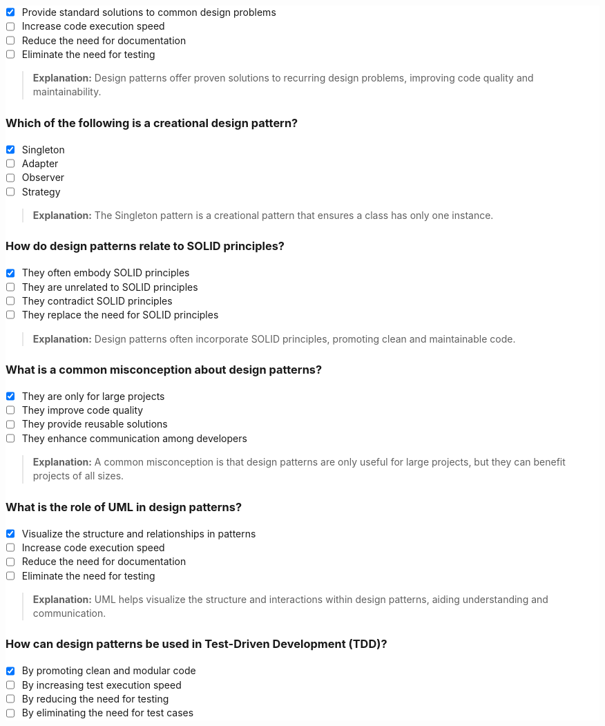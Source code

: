 - [x] Provide standard solutions to common design problems
- [ ] Increase code execution speed
- [ ] Reduce the need for documentation
- [ ] Eliminate the need for testing

> **Explanation:** Design patterns offer proven solutions to recurring design problems, improving code quality and maintainability.

### Which of the following is a creational design pattern?

- [x] Singleton
- [ ] Adapter
- [ ] Observer
- [ ] Strategy

> **Explanation:** The Singleton pattern is a creational pattern that ensures a class has only one instance.

### How do design patterns relate to SOLID principles?

- [x] They often embody SOLID principles
- [ ] They are unrelated to SOLID principles
- [ ] They contradict SOLID principles
- [ ] They replace the need for SOLID principles

> **Explanation:** Design patterns often incorporate SOLID principles, promoting clean and maintainable code.

### What is a common misconception about design patterns?

- [x] They are only for large projects
- [ ] They improve code quality
- [ ] They provide reusable solutions
- [ ] They enhance communication among developers

> **Explanation:** A common misconception is that design patterns are only useful for large projects, but they can benefit projects of all sizes.

### What is the role of UML in design patterns?

- [x] Visualize the structure and relationships in patterns
- [ ] Increase code execution speed
- [ ] Reduce the need for documentation
- [ ] Eliminate the need for testing

> **Explanation:** UML helps visualize the structure and interactions within design patterns, aiding understanding and communication.

### How can design patterns be used in Test-Driven Development (TDD)?

- [x] By promoting clean and modular code
- [ ] By increasing test execution speed
- [ ] By reducing the need for testing
- [ ] By eliminating the need for test cases
